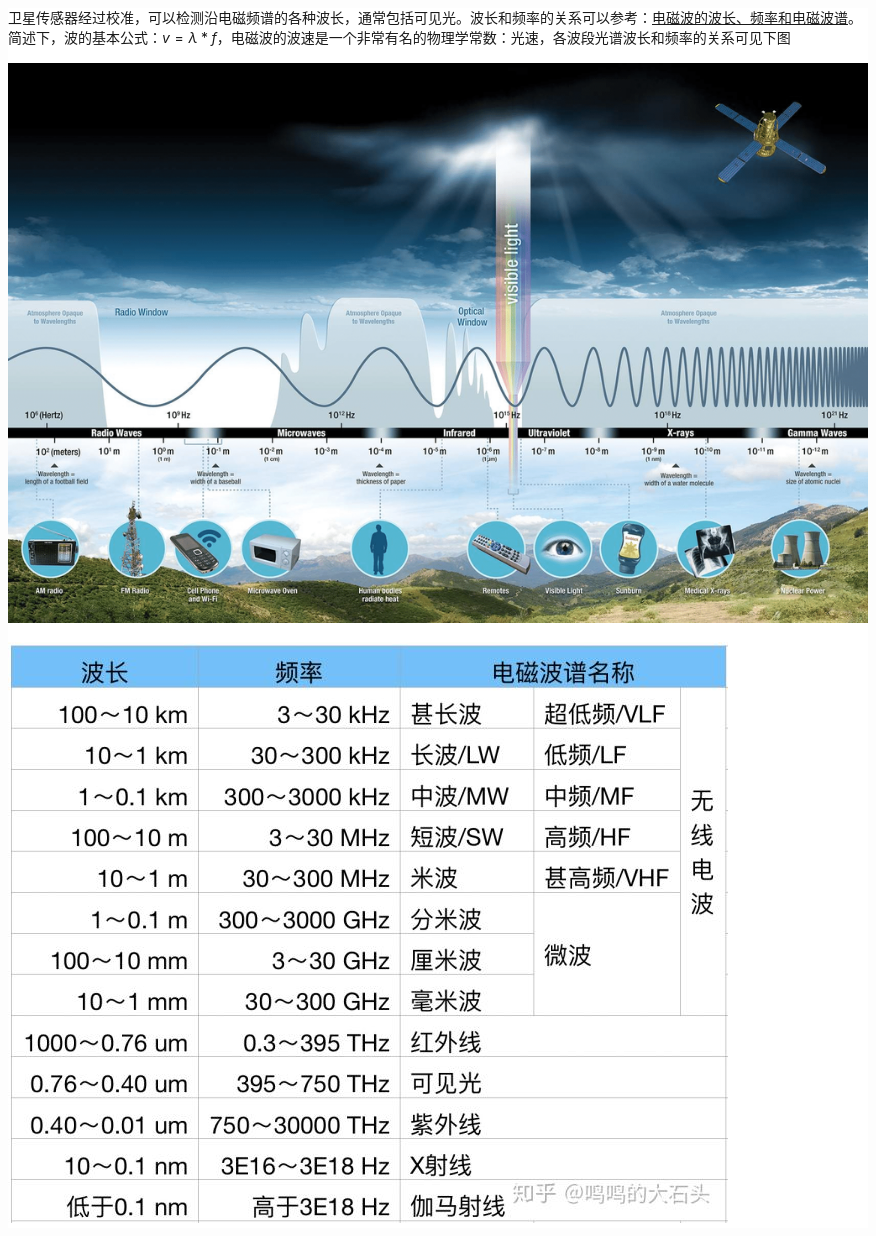 卫星传感器经过校准，可以检测沿电磁频谱的各种波长，通常包括可见光。波长和频率的关系可以参考：[电磁波的波长、频率和电磁波谱](https://zhuanlan.zhihu.com/p/76652324)。简述下，波的基本公式：$v=\lambda * f$，电磁波的波速是一个非常有名的物理学常数：光速，各波段光谱波长和频率的关系可见下图

![](6iGk6MhS6TKcmymp.png)

![](v2-2d14a65e8a9677cd401d7a815fe622e2_720w.jpg)
